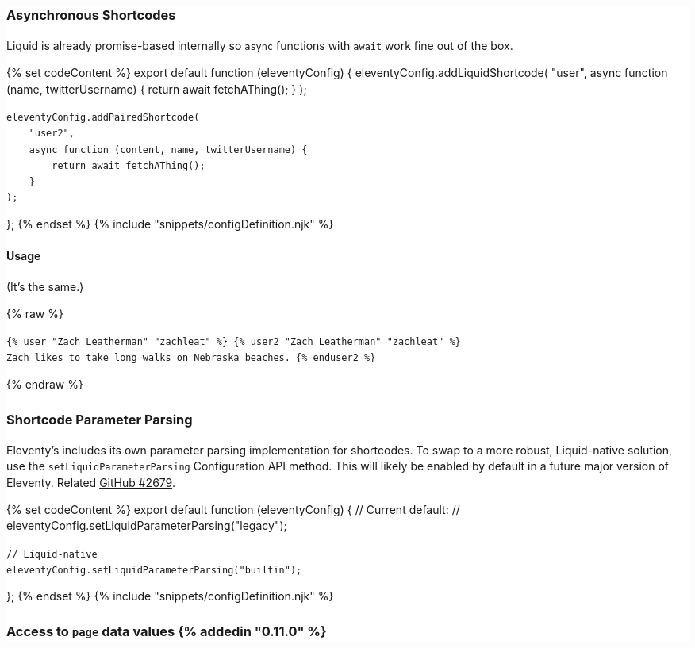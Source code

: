 ### Asynchronous Shortcodes

Liquid is already promise-based internally so `async` functions with `await` work fine out of the box.

{% set codeContent %}
export default function (eleventyConfig) {
	eleventyConfig.addLiquidShortcode(
		"user",
		async function (name, twitterUsername) {
			return await fetchAThing();
		}
	);

	eleventyConfig.addPairedShortcode(
		"user2",
		async function (content, name, twitterUsername) {
			return await fetchAThing();
		}
	);
};
{% endset %}
{% include "snippets/configDefinition.njk" %}

#### Usage

(It’s the same.)

{% raw %}

```html
{% user "Zach Leatherman" "zachleat" %} {% user2 "Zach Leatherman" "zachleat" %}
Zach likes to take long walks on Nebraska beaches. {% enduser2 %}
```

{% endraw %}

### Shortcode Parameter Parsing

Eleventy’s includes its own parameter parsing implementation for shortcodes. To swap to a more robust, Liquid-native solution, use the `setLiquidParameterParsing` Configuration API method. This will likely be enabled by default in a future major version of Eleventy. Related [GitHub #2679](https://github.com/11ty/eleventy/issues/2679).

{% set codeContent %}
export default function (eleventyConfig) {
	// Current default:
	// eleventyConfig.setLiquidParameterParsing("legacy");

	// Liquid-native
	eleventyConfig.setLiquidParameterParsing("builtin");
};
{% endset %}
{% include "snippets/configDefinition.njk" %}

### Access to `page` data values {% addedin "0.11.0" %}
